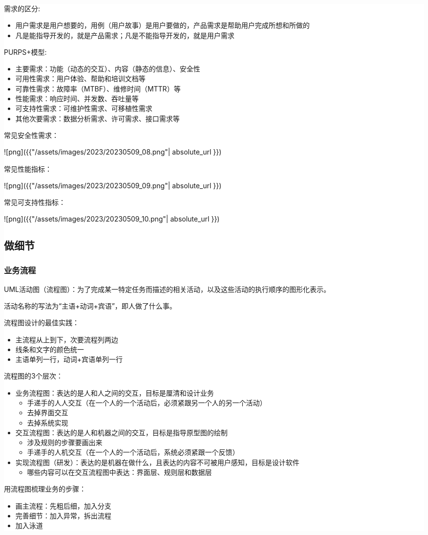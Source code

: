 需求的区分:

- 用户需求是用户想要的，用例（用户故事）是用户要做的，产品需求是帮助用户完成所想和所做的
- 凡是能指导开发的，就是产品需求；凡是不能指导开发的，就是用户需求

PURPS+模型:

- 主要需求：功能（动态的交互）、内容（静态的信息）、安全性
- 可用性需求：用户体验、帮助和培训文档等
- 可靠性需求：故障率（MTBF）、维修时间（MTTR）等
- 性能需求：响应时间、并发数、吞吐量等
- 可支持性需求：可维护性需求、可移植性需求
- 其他次要需求：数据分析需求、许可需求、接口需求等

常见安全性需求：

![png]({{"/assets/images/2023/20230509_08.png"| absolute_url }})

常见性能指标：

![png]({{"/assets/images/2023/20230509_09.png"| absolute_url }})

常见可支持性指标：

![png]({{"/assets/images/2023/20230509_10.png"| absolute_url }})

## 做细节

### 业务流程

UML活动图（流程图）：为了完成某一特定任务而描述的相关活动，以及这些活动的执行顺序的图形化表示。

活动名称的写法为“主语+动词+宾语”，即人做了什么事。

流程图设计的最佳实践：

- 主流程从上到下，次要流程列两边
- 线条和文字的颜色统一
- 主语单列一行，动词+宾语单列一行

流程图的3个层次：

- 业务流程图：表达的是人和人之间的交互，目标是厘清和设计业务
	- 手递手的人人交互（在一个人的一个活动后，必须紧跟另一个人的另一个活动）
	- 去掉界面交互
	- 去掉系统实现
- 交互流程图：表达的是人和机器之间的交互，目标是指导原型图的绘制
	- 涉及规则的步骤要画出来
	- 手递手的人机交互（在一个人的一个活动后，系统必须紧跟一个反馈）
- 实现流程图（研发）：表达的是机器在做什么，且表达的内容不可被用户感知，目标是设计软件
	- 哪些内容可以在交互流程图中表达：界面层、规则层和数据层

用流程图梳理业务的步骤：

- 画主流程：先粗后细，加入分支
- 完善细节：加入异常，拆出流程
- 加入泳道
